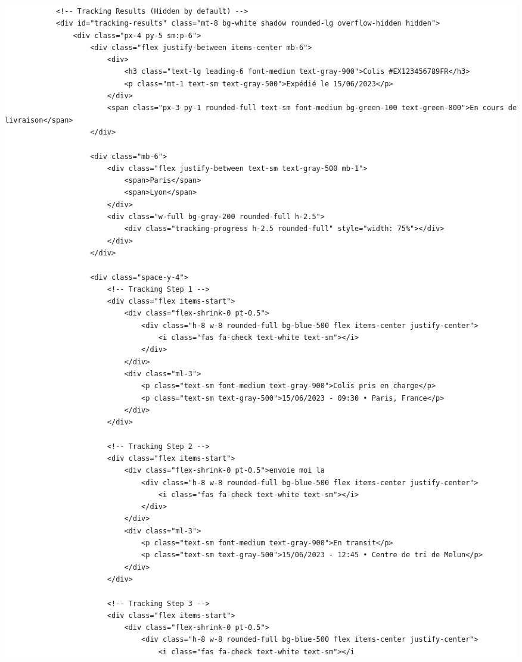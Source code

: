                 <!-- Tracking Results (Hidden by default) -->
                <div id="tracking-results" class="mt-8 bg-white shadow rounded-lg overflow-hidden hidden">
                    <div class="px-4 py-5 sm:p-6">
                        <div class="flex justify-between items-center mb-6">
                            <div>
                                <h3 class="text-lg leading-6 font-medium text-gray-900">Colis #EX123456789FR</h3>
                                <p class="mt-1 text-sm text-gray-500">Expédié le 15/06/2023</p>
                            </div>
                            <span class="px-3 py-1 rounded-full text-sm font-medium bg-green-100 text-green-800">En cours de livraison</span>
                        </div>

                        <div class="mb-6">
                            <div class="flex justify-between text-sm text-gray-500 mb-1">
                                <span>Paris</span>
                                <span>Lyon</span>
                            </div>
                            <div class="w-full bg-gray-200 rounded-full h-2.5">
                                <div class="tracking-progress h-2.5 rounded-full" style="width: 75%"></div>
                            </div>
                        </div>

                        <div class="space-y-4">
                            <!-- Tracking Step 1 -->
                            <div class="flex items-start">
                                <div class="flex-shrink-0 pt-0.5">
                                    <div class="h-8 w-8 rounded-full bg-blue-500 flex items-center justify-center">
                                        <i class="fas fa-check text-white text-sm"></i>
                                    </div>
                                </div>
                                <div class="ml-3">
                                    <p class="text-sm font-medium text-gray-900">Colis pris en charge</p>
                                    <p class="text-sm text-gray-500">15/06/2023 - 09:30 • Paris, France</p>
                                </div>
                            </div>

                            <!-- Tracking Step 2 -->
                            <div class="flex items-start">
                                <div class="flex-shrink-0 pt-0.5">envoie moi la
                                    <div class="h-8 w-8 rounded-full bg-blue-500 flex items-center justify-center">
                                        <i class="fas fa-check text-white text-sm"></i>
                                    </div>
                                </div>
                                <div class="ml-3">
                                    <p class="text-sm font-medium text-gray-900">En transit</p>
                                    <p class="text-sm text-gray-500">15/06/2023 - 12:45 • Centre de tri de Melun</p>
                                </div>
                            </div>

                            <!-- Tracking Step 3 -->
                            <div class="flex items-start">
                                <div class="flex-shrink-0 pt-0.5">
                                    <div class="h-8 w-8 rounded-full bg-blue-500 flex items-center justify-center">
                                        <i class="fas fa-check text-white text-sm"></i
</html>
